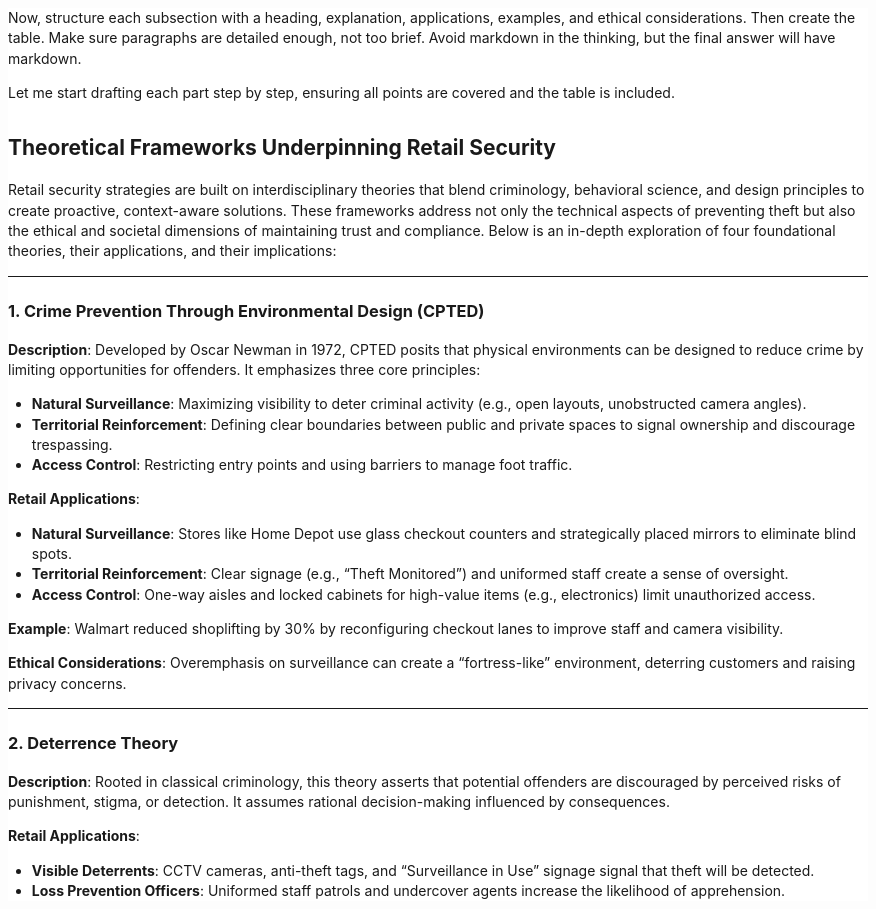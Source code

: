 Now, structure each subsection with a heading, explanation, applications, examples, and ethical considerations. Then create the table. Make sure paragraphs are detailed enough, not too brief. Avoid markdown in the thinking, but the final answer will have markdown.

Let me start drafting each part step by step, ensuring all points are covered and the table is included.
</think>

## Theoretical Frameworks Underpinning Retail Security  

Retail security strategies are built on interdisciplinary theories that blend criminology, behavioral science, and design principles to create proactive, context-aware solutions. These frameworks address not only the technical aspects of preventing theft but also the ethical and societal dimensions of maintaining trust and compliance. Below is an in-depth exploration of four foundational theories, their applications, and their implications:  

---

### **1. Crime Prevention Through Environmental Design (CPTED)**  
**Description**: Developed by Oscar Newman in 1972, CPTED posits that physical environments can be designed to reduce crime by limiting opportunities for offenders. It emphasizes three core principles:  
- **Natural Surveillance**: Maximizing visibility to deter criminal activity (e.g., open layouts, unobstructed camera angles).  
- **Territorial Reinforcement**: Defining clear boundaries between public and private spaces to signal ownership and discourage trespassing.  
- **Access Control**: Restricting entry points and using barriers to manage foot traffic.  

**Retail Applications**:  
- **Natural Surveillance**: Stores like Home Depot use glass checkout counters and strategically placed mirrors to eliminate blind spots.  
- **Territorial Reinforcement**: Clear signage (e.g., “Theft Monitored”) and uniformed staff create a sense of oversight.  
- **Access Control**: One-way aisles and locked cabinets for high-value items (e.g., electronics) limit unauthorized access.  

**Example**: Walmart reduced shoplifting by 30% by reconfiguring checkout lanes to improve staff and camera visibility.  

**Ethical Considerations**: Overemphasis on surveillance can create a “fortress-like” environment, deterring customers and raising privacy concerns.  

---

### **2. Deterrence Theory**  
**Description**: Rooted in classical criminology, this theory asserts that potential offenders are discouraged by perceived risks of punishment, stigma, or detection. It assumes rational decision-making influenced by consequences.  

**Retail Applications**:  
- **Visible Deterrents**: CCTV cameras, anti-theft tags, and “Surveillance in Use” signage signal that theft will be detected.  
- **Loss Prevention Officers**: Uniformed staff patrols and undercover agents increase the likelihood of apprehension.  
